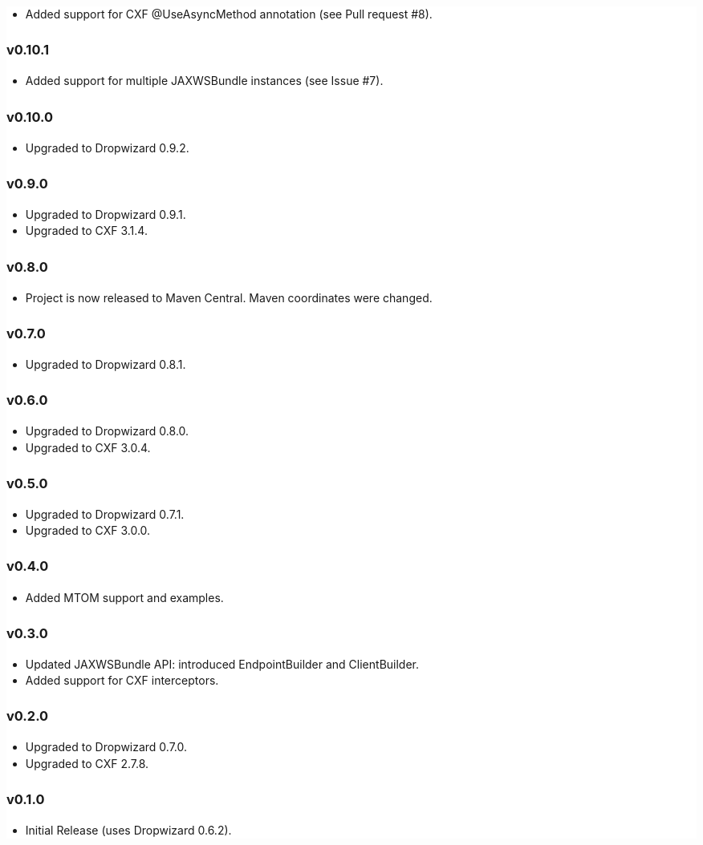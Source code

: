 - Added support for CXF @UseAsyncMethod annotation (see Pull request #8).

### v0.10.1

- Added support for multiple JAXWSBundle instances (see Issue #7).

### v0.10.0

- Upgraded to Dropwizard 0.9.2.

### v0.9.0

- Upgraded to Dropwizard 0.9.1.
- Upgraded to CXF 3.1.4.

### v0.8.0

- Project is now released to Maven Central. Maven coordinates were changed.

### v0.7.0

- Upgraded to Dropwizard 0.8.1.

### v0.6.0

- Upgraded to Dropwizard 0.8.0.
- Upgraded to CXF 3.0.4.

### v0.5.0

- Upgraded to Dropwizard 0.7.1.
- Upgraded to CXF 3.0.0.

### v0.4.0

- Added MTOM support and examples.

### v0.3.0

- Updated JAXWSBundle API: introduced EndpointBuilder and ClientBuilder.
- Added support for CXF interceptors.

### v0.2.0

- Upgraded to Dropwizard 0.7.0.
- Upgraded to CXF 2.7.8.

### v0.1.0

- Initial Release (uses Dropwizard 0.6.2).
